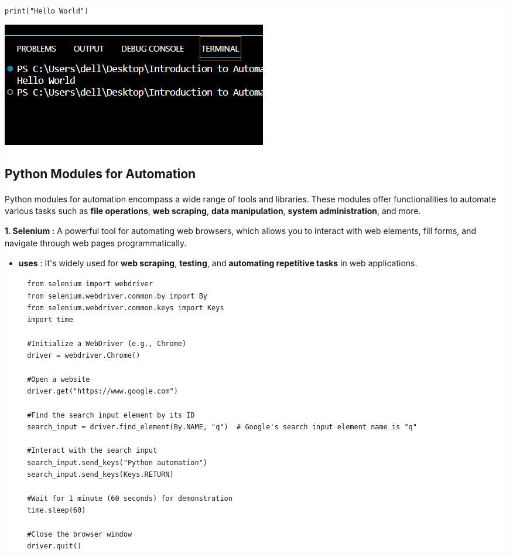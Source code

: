 	print("Hello World")
![Editor_Output](./img/output.png)

## Python Modules for Automation
Python modules for automation encompass a wide range of tools and libraries. These modules offer functionalities to automate various tasks such as **file operations**, **web scraping**, **data manipulation**, **system administration**, and more.

**1. Selenium :** 
A powerful tool for automating web browsers, which allows you to interact with web elements, fill forms, and navigate through web pages programmatically. 
- **uses** : It's widely used for **web scraping**, **testing**, and **automating repetitive tasks** in web applications.

		from selenium import webdriver
		from selenium.webdriver.common.by import By
		from selenium.webdriver.common.keys import Keys
		import time

		#Initialize a WebDriver (e.g., Chrome)
		driver = webdriver.Chrome()

		#Open a website
		driver.get("https://www.google.com")

		#Find the search input element by its ID
		search_input = driver.find_element(By.NAME, "q")  # Google's search input element name is "q"

		#Interact with the search input
		search_input.send_keys("Python automation")
		search_input.send_keys(Keys.RETURN)

		#Wait for 1 minute (60 seconds) for demonstration
		time.sleep(60)

		#Close the browser window
		driver.quit()	